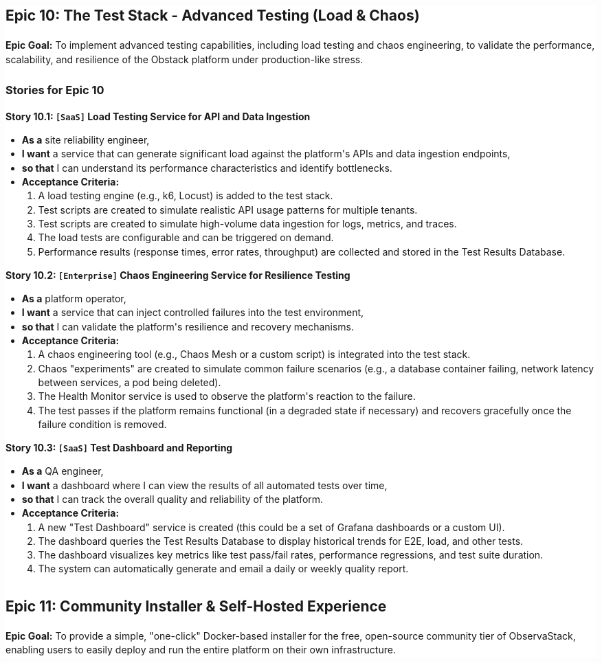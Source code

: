 ## Epic 10: The Test Stack - Advanced Testing (Load & Chaos)

**Epic Goal:** To implement advanced testing capabilities, including load testing and chaos engineering, to validate the performance, scalability, and resilience of the Obstack platform under production-like stress.

### Stories for Epic 10

**Story 10.1: `[SaaS]` Load Testing Service for API and Data Ingestion**
*   **As a** site reliability engineer,
*   **I want** a service that can generate significant load against the platform's APIs and data ingestion endpoints,
*   **so that** I can understand its performance characteristics and identify bottlenecks.
*   **Acceptance Criteria:**
    1.  A load testing engine (e.g., k6, Locust) is added to the test stack.
    2.  Test scripts are created to simulate realistic API usage patterns for multiple tenants.
    3.  Test scripts are created to simulate high-volume data ingestion for logs, metrics, and traces.
    4.  The load tests are configurable and can be triggered on demand.
    5.  Performance results (response times, error rates, throughput) are collected and stored in the Test Results Database.

**Story 10.2: `[Enterprise]` Chaos Engineering Service for Resilience Testing**
*   **As a** platform operator,
*   **I want** a service that can inject controlled failures into the test environment,
*   **so that** I can validate the platform's resilience and recovery mechanisms.
*   **Acceptance Criteria:**
    1.  A chaos engineering tool (e.g., Chaos Mesh or a custom script) is integrated into the test stack.
    2.  Chaos "experiments" are created to simulate common failure scenarios (e.g., a database container failing, network latency between services, a pod being deleted).
    3.  The Health Monitor service is used to observe the platform's reaction to the failure.
    4.  The test passes if the platform remains functional (in a degraded state if necessary) and recovers gracefully once the failure condition is removed.

**Story 10.3: `[SaaS]` Test Dashboard and Reporting**
*   **As a** QA engineer,
*   **I want** a dashboard where I can view the results of all automated tests over time,
*   **so that** I can track the overall quality and reliability of the platform.
*   **Acceptance Criteria:**
    1.  A new "Test Dashboard" service is created (this could be a set of Grafana dashboards or a custom UI).
    2.  The dashboard queries the Test Results Database to display historical trends for E2E, load, and other tests.
    3.  The dashboard visualizes key metrics like test pass/fail rates, performance regressions, and test suite duration.
    4.  The system can automatically generate and email a daily or weekly quality report.

## Epic 11: Community Installer & Self-Hosted Experience

**Epic Goal:** To provide a simple, "one-click" Docker-based installer for the free, open-source community tier of ObservaStack, enabling users to easily deploy and run the entire platform on their own infrastructure.
